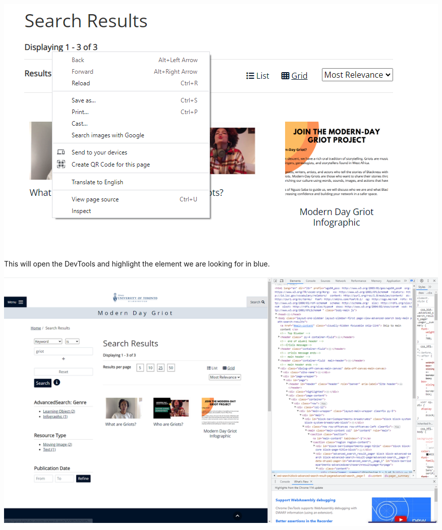 ![Alt text](assets/image-2.png)


This will open the DevTools and highlight the element we are looking for in blue.

![Alt text](assets/image-3.png)